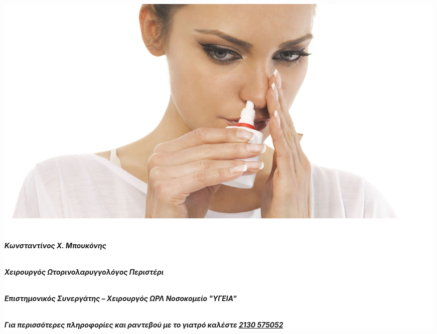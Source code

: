![tur9](tur9.jpg)
<br/>
<br/>

###### **Κωνσταντίνος Χ. Μπουκόνης**

###### **Χειρουργός Ωτορινολαρυγγολόγος Περιστέρι**

###### **Επιστημονικός Συνεργάτης – Χειρουργός ΩΡΛ Νοσοκομείο "ΥΓΕΙΑ"**

###### **_Για περισσότερες πληροφορίες και ραντεβού με το γιατρό καλέστε [2130 575052](tel:2130575052 '2130 575052')_**

